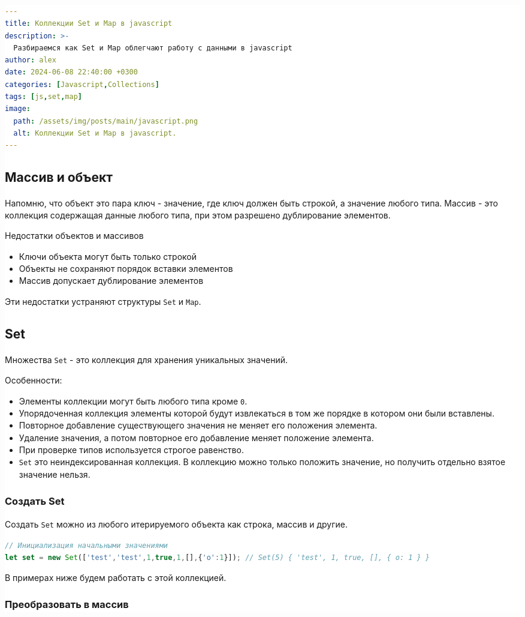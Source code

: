 ```yaml
---
title: Коллекции Set и Map в javascript
description: >-
  Разбираемся как Set и Map облегчают работу с данными в javascript
author: alex
date: 2024-06-08 22:40:00 +0300
categories: [Javascript,Collections]
tags: [js,set,map]
image:
  path: /assets/img/posts/main/javascript.png
  alt: Коллекции Set и Map в javascript.
---
```


## Массив и объект

Напомню, что объект это пара ключ - значение, где ключ должен быть строкой, а значение любого типа.
Массив - это коллекция содержащая данные любого типа, при этом разрешено дублирование элементов.

Недостатки объектов и массивов

- Ключи объекта могут быть только строкой
- Объекты не сохраняют порядок вставки элементов
- Массив допускает дублирование элементов

Эти недостатки устраняют структуры `Set` и `Map`.

## Set

Множества `Set` - это коллекция для хранения уникальных значений. 

Особенности:

- Элементы коллекции могут быть любого типа кроме `0`.
- Упорядоченная коллекция элементы которой будут извлекаться в том же порядке в котором они были вставлены.
- Повторное добавление существующего значения не меняет его положения элемента.
- Удаление значения, а потом повторное его добавление меняет положение элемента.
- При проверке типов используется строгое равенство.
- `Set` это неиндексированная коллекция. В коллекцию можно только положить значение, но получить отдельно взятое значение нельзя.

### Создать Set

Создать `Set` можно из любого итерируемого объекта как строка, массив и другие.

````javascript
// Инициализация начальными значениями
let set = new Set(['test','test',1,true,1,[],{'o':1}]); // Set(5) { 'test', 1, true, [], { o: 1 } }
````

В примерах ниже будем работать с этой коллекцией.

### Преобразовать в массив
